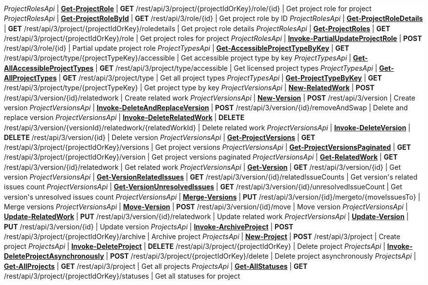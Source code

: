 *ProjectRolesApi* | [**Get-ProjectRole**](docs/ProjectRolesApi.md#Get-ProjectRole) | **GET** /rest/api/3/project/{projectIdOrKey}/role/{id} | Get project role for project
*ProjectRolesApi* | [**Get-ProjectRoleById**](docs/ProjectRolesApi.md#Get-ProjectRoleById) | **GET** /rest/api/3/role/{id} | Get project role by ID
*ProjectRolesApi* | [**Get-ProjectRoleDetails**](docs/ProjectRolesApi.md#Get-ProjectRoleDetails) | **GET** /rest/api/3/project/{projectIdOrKey}/roledetails | Get project role details
*ProjectRolesApi* | [**Get-ProjectRoles**](docs/ProjectRolesApi.md#Get-ProjectRoles) | **GET** /rest/api/3/project/{projectIdOrKey}/role | Get project roles for project
*ProjectRolesApi* | [**Invoke-PartialUpdateProjectRole**](docs/ProjectRolesApi.md#Invoke-PartialUpdateProjectRole) | **POST** /rest/api/3/role/{id} | Partial update project role
*ProjectTypesApi* | [**Get-AccessibleProjectTypeByKey**](docs/ProjectTypesApi.md#Get-AccessibleProjectTypeByKey) | **GET** /rest/api/3/project/type/{projectTypeKey}/accessible | Get accessible project type by key
*ProjectTypesApi* | [**Get-AllAccessibleProjectTypes**](docs/ProjectTypesApi.md#Get-AllAccessibleProjectTypes) | **GET** /rest/api/3/project/type/accessible | Get licensed project types
*ProjectTypesApi* | [**Get-AllProjectTypes**](docs/ProjectTypesApi.md#Get-AllProjectTypes) | **GET** /rest/api/3/project/type | Get all project types
*ProjectTypesApi* | [**Get-ProjectTypeByKey**](docs/ProjectTypesApi.md#Get-ProjectTypeByKey) | **GET** /rest/api/3/project/type/{projectTypeKey} | Get project type by key
*ProjectVersionsApi* | [**New-RelatedWork**](docs/ProjectVersionsApi.md#New-RelatedWork) | **POST** /rest/api/3/version/{id}/relatedwork | Create related work
*ProjectVersionsApi* | [**New-Version**](docs/ProjectVersionsApi.md#New-Version) | **POST** /rest/api/3/version | Create version
*ProjectVersionsApi* | [**Invoke-DeleteAndReplaceVersion**](docs/ProjectVersionsApi.md#Invoke-DeleteAndReplaceVersion) | **POST** /rest/api/3/version/{id}/removeAndSwap | Delete and replace version
*ProjectVersionsApi* | [**Invoke-DeleteRelatedWork**](docs/ProjectVersionsApi.md#Invoke-DeleteRelatedWork) | **DELETE** /rest/api/3/version/{versionId}/relatedwork/{relatedWorkId} | Delete related work
*ProjectVersionsApi* | [**Invoke-DeleteVersion**](docs/ProjectVersionsApi.md#Invoke-DeleteVersion) | **DELETE** /rest/api/3/version/{id} | Delete version
*ProjectVersionsApi* | [**Get-ProjectVersions**](docs/ProjectVersionsApi.md#Get-ProjectVersions) | **GET** /rest/api/3/project/{projectIdOrKey}/versions | Get project versions
*ProjectVersionsApi* | [**Get-ProjectVersionsPaginated**](docs/ProjectVersionsApi.md#Get-ProjectVersionsPaginated) | **GET** /rest/api/3/project/{projectIdOrKey}/version | Get project versions paginated
*ProjectVersionsApi* | [**Get-RelatedWork**](docs/ProjectVersionsApi.md#Get-RelatedWork) | **GET** /rest/api/3/version/{id}/relatedwork | Get related work
*ProjectVersionsApi* | [**Get-Version**](docs/ProjectVersionsApi.md#Get-Version) | **GET** /rest/api/3/version/{id} | Get version
*ProjectVersionsApi* | [**Get-VersionRelatedIssues**](docs/ProjectVersionsApi.md#Get-VersionRelatedIssues) | **GET** /rest/api/3/version/{id}/relatedIssueCounts | Get version's related issues count
*ProjectVersionsApi* | [**Get-VersionUnresolvedIssues**](docs/ProjectVersionsApi.md#Get-VersionUnresolvedIssues) | **GET** /rest/api/3/version/{id}/unresolvedIssueCount | Get version's unresolved issues count
*ProjectVersionsApi* | [**Merge-Versions**](docs/ProjectVersionsApi.md#Merge-Versions) | **PUT** /rest/api/3/version/{id}/mergeto/{moveIssuesTo} | Merge versions
*ProjectVersionsApi* | [**Move-Version**](docs/ProjectVersionsApi.md#Move-Version) | **POST** /rest/api/3/version/{id}/move | Move version
*ProjectVersionsApi* | [**Update-RelatedWork**](docs/ProjectVersionsApi.md#Update-RelatedWork) | **PUT** /rest/api/3/version/{id}/relatedwork | Update related work
*ProjectVersionsApi* | [**Update-Version**](docs/ProjectVersionsApi.md#Update-Version) | **PUT** /rest/api/3/version/{id} | Update version
*ProjectsApi* | [**Invoke-ArchiveProject**](docs/ProjectsApi.md#Invoke-ArchiveProject) | **POST** /rest/api/3/project/{projectIdOrKey}/archive | Archive project
*ProjectsApi* | [**New-Project**](docs/ProjectsApi.md#New-Project) | **POST** /rest/api/3/project | Create project
*ProjectsApi* | [**Invoke-DeleteProject**](docs/ProjectsApi.md#Invoke-DeleteProject) | **DELETE** /rest/api/3/project/{projectIdOrKey} | Delete project
*ProjectsApi* | [**Invoke-DeleteProjectAsynchronously**](docs/ProjectsApi.md#Invoke-DeleteProjectAsynchronously) | **POST** /rest/api/3/project/{projectIdOrKey}/delete | Delete project asynchronously
*ProjectsApi* | [**Get-AllProjects**](docs/ProjectsApi.md#Get-AllProjects) | **GET** /rest/api/3/project | Get all projects
*ProjectsApi* | [**Get-AllStatuses**](docs/ProjectsApi.md#Get-AllStatuses) | **GET** /rest/api/3/project/{projectIdOrKey}/statuses | Get all statuses for project